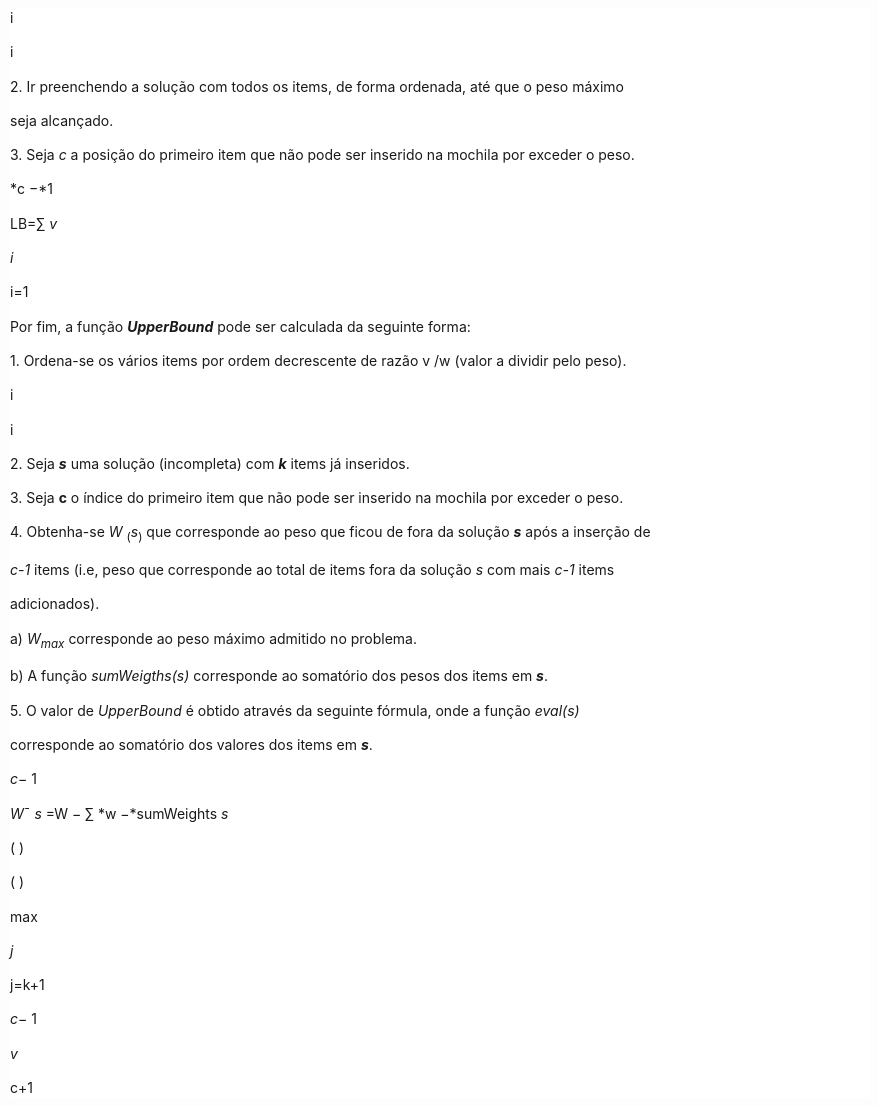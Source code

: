 i

i

2\. Ir preenchendo a solução com todos os items, de forma ordenada, até que o peso máximo

seja alcançado.

3\. Seja *c* a posição do primeiro item que não pode ser inserido na mochila por exceder o peso.

*c −*1

LB=∑ *v*

*i*

i=1

Por fim, a função ***UpperBound*** pode ser calculada da seguinte forma:

1\. Ordena-se os vários items por ordem decrescente de razão v /w (valor a dividir pelo peso).

i

i

2\. Seja ***s*** uma solução (incompleta) com ***k*** items já inseridos.

3\. Seja **c** o índice do primeiro item que não pode ser inserido na mochila por exceder o peso.

4\. Obtenha-se *W* <sub>(</sub>*s*<sub>)</sub> que corresponde ao peso que ficou de fora da solução ***s*** após a inserção de

*c-1* items (i.e, peso que corresponde ao total de items fora da solução *s* com mais *c-1* items

adicionados).

a) <i>W<sub>max</sub></i> corresponde ao peso máximo admitido no problema.

b) A função *sumWeigths(s)* corresponde ao somatório dos pesos dos items em ***s***.

5\. O valor de *UpperBound* é obtido através da seguinte fórmula, onde a função *eval(s)*

corresponde ao somatório dos valores dos items em ***s***.

*c−* 1

*W*¯ *s* =W *−* ∑ *w −*sumWeights *s*

( )

( )

max

*j*

j=k+1

*c−* 1

*v*

c+1
